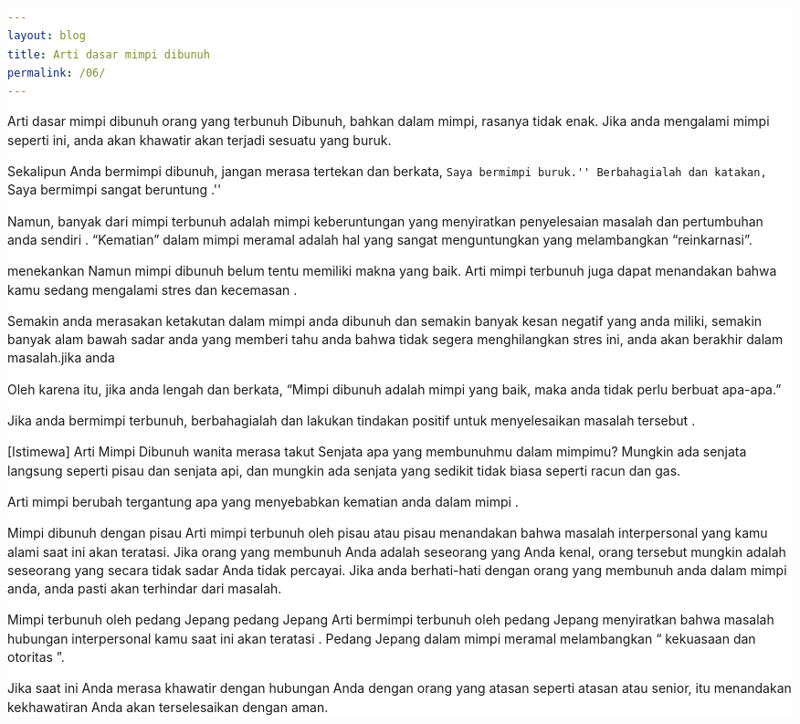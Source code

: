 ```yaml
---
layout: blog
title: Arti dasar mimpi dibunuh
permalink: /06/
---
```

Arti dasar mimpi dibunuh
orang yang terbunuh
Dibunuh, bahkan dalam mimpi, rasanya tidak enak. Jika anda mengalami mimpi seperti ini, anda akan khawatir akan terjadi sesuatu yang buruk.

Sekalipun Anda bermimpi dibunuh, jangan merasa tertekan dan berkata, ``Saya bermimpi buruk.'' Berbahagialah dan katakan, `` Saya bermimpi sangat beruntung .''

Namun, banyak dari mimpi terbunuh adalah mimpi keberuntungan yang menyiratkan penyelesaian masalah dan pertumbuhan anda sendiri . “Kematian” dalam mimpi meramal adalah hal yang sangat menguntungkan yang melambangkan “reinkarnasi”.

menekankan
Namun mimpi dibunuh belum tentu memiliki makna yang baik. Arti mimpi terbunuh juga dapat menandakan bahwa kamu sedang mengalami stres dan kecemasan .

Semakin anda merasakan ketakutan dalam mimpi anda dibunuh dan semakin banyak kesan negatif yang anda miliki, semakin banyak alam bawah sadar anda yang memberi tahu anda bahwa tidak segera menghilangkan stres ini, anda akan berakhir dalam masalah.jika anda

Oleh karena itu, jika anda lengah dan berkata, “Mimpi dibunuh adalah mimpi yang baik, maka anda tidak perlu berbuat apa-apa.”

Jika anda bermimpi terbunuh, berbahagialah dan lakukan tindakan positif untuk menyelesaikan masalah tersebut .

[Istimewa] Arti Mimpi Dibunuh
wanita merasa takut
Senjata apa yang membunuhmu dalam mimpimu? Mungkin ada senjata langsung seperti pisau dan senjata api, dan mungkin ada senjata yang sedikit tidak biasa seperti racun dan gas.

Arti mimpi berubah tergantung apa yang menyebabkan kematian anda dalam mimpi .

Mimpi dibunuh dengan pisau
Arti mimpi terbunuh oleh pisau atau pisau menandakan bahwa masalah interpersonal yang kamu alami saat ini akan teratasi.
Jika orang yang membunuh Anda adalah seseorang yang Anda kenal, orang tersebut mungkin adalah seseorang yang secara tidak sadar Anda tidak percayai.
Jika anda berhati-hati dengan orang yang membunuh anda dalam mimpi anda, anda pasti akan terhindar dari masalah.

Mimpi terbunuh oleh pedang Jepang
pedang Jepang
Arti bermimpi terbunuh oleh pedang Jepang menyiratkan bahwa masalah hubungan interpersonal kamu saat ini akan teratasi . Pedang Jepang dalam mimpi meramal melambangkan “ kekuasaan dan otoritas ”.

Jika saat ini Anda merasa khawatir dengan hubungan Anda dengan orang yang atasan seperti atasan atau senior, itu menandakan kekhawatiran Anda akan terselesaikan dengan aman.
